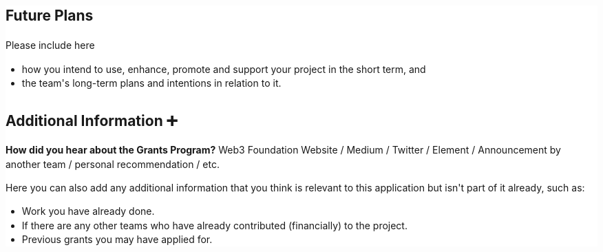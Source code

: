 ## Future Plans

Please include here

- how you intend to use, enhance, promote and support your project in the short term, and
- the team's long-term plans and intentions in relation to it.

## Additional Information :heavy_plus_sign:

**How did you hear about the Grants Program?** Web3 Foundation Website / Medium / Twitter / Element / Announcement by
another team / personal recommendation / etc.

Here you can also add any additional information that you think is relevant to this application but isn't part of it
already, such as:

- Work you have already done.
- If there are any other teams who have already contributed (financially) to the project.
- Previous grants you may have applied for.
